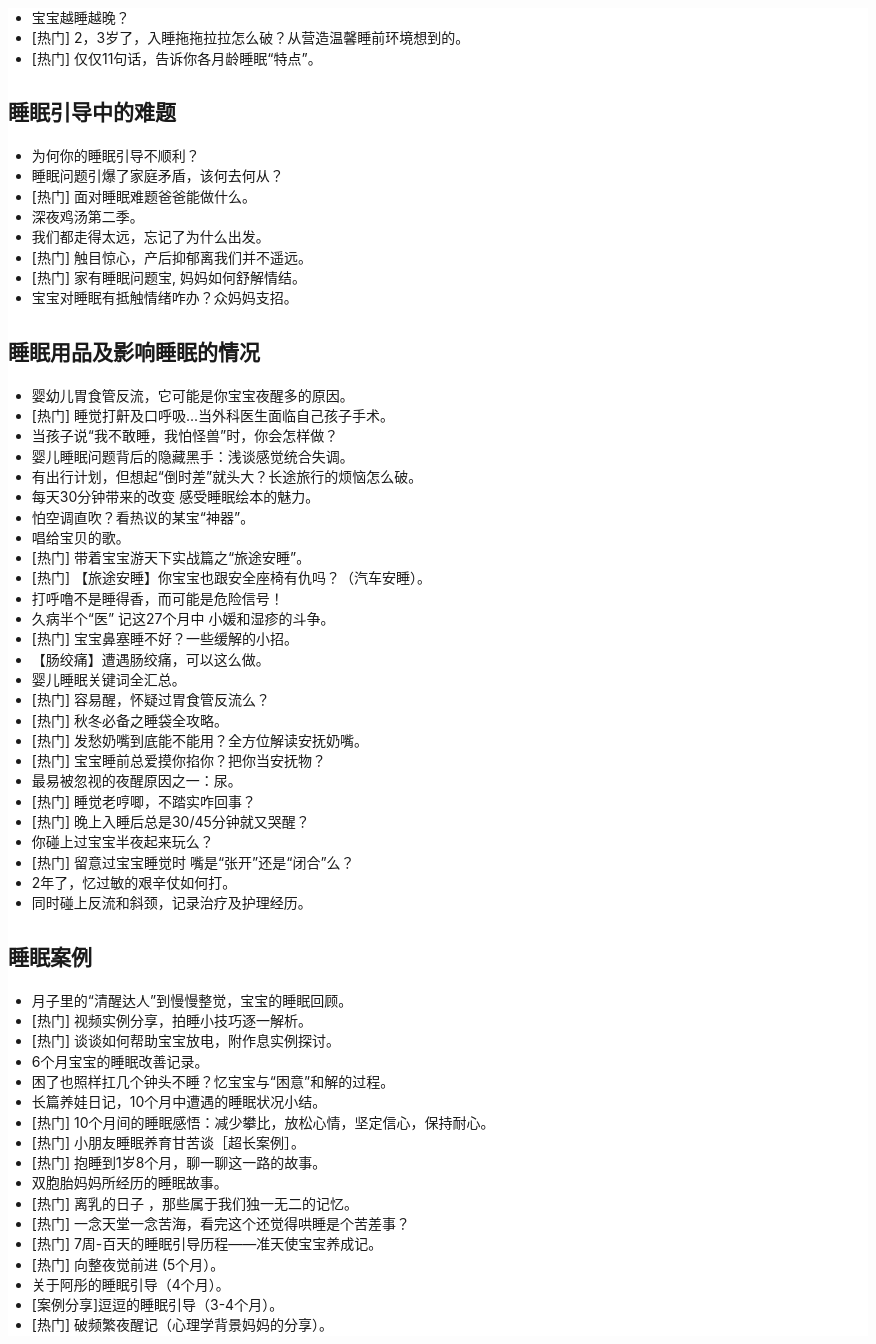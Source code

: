 *   宝宝越睡越晚？
*   [热门] 2，3岁了，入睡拖拖拉拉怎么破？从营造温馨睡前环境想到的。
*   [热门] 仅仅11句话，告诉你各月龄睡眠“特点”。

## 睡眠引导中的难题

*   为何你的睡眠引导不顺利？
*   睡眠问题引爆了家庭矛盾，该何去何从？
*   [热门] 面对睡眠难题爸爸能做什么。
*   深夜鸡汤第二季。
*   我们都走得太远，忘记了为什么出发。
*   [热门] 触目惊心，产后抑郁离我们并不遥远。
*   [热门] 家有睡眠问题宝, 妈妈如何舒解情结。
*   宝宝对睡眠有抵触情绪咋办？众妈妈支招。

## 睡眠用品及影响睡眠的情况

*   婴幼儿胃食管反流，它可能是你宝宝夜醒多的原因。
*   [热门] 睡觉打鼾及口呼吸...当外科医生面临自己孩子手术。
*   当孩子说“我不敢睡，我怕怪兽”时，你会怎样做？
*   婴儿睡眠问题背后的隐藏黑手：浅谈感觉统合失调。
*   有出行计划，但想起“倒时差”就头大？长途旅行的烦恼怎么破。
*   每天30分钟带来的改变 感受睡眠绘本的魅力。
*   怕空调直吹？看热议的某宝“神器”。
*   唱给宝贝的歌。
*   [热门] 带着宝宝游天下实战篇之“旅途安睡”。
*   [热门] 【旅途安睡】你宝宝也跟安全座椅有仇吗？（汽车安睡）。
*   打呼噜不是睡得香，而可能是危险信号！
*   久病半个“医” 记这27个月中 小媛和湿疹的斗争。
*   [热门] 宝宝鼻塞睡不好？一些缓解的小招。
*   【肠绞痛】遭遇肠绞痛，可以这么做。
*   婴儿睡眠关键词全汇总。
*   [热门] 容易醒，怀疑过胃食管反流么？
*   [热门] 秋冬必备之睡袋全攻略。
*   [热门] 发愁奶嘴到底能不能用？全方位解读安抚奶嘴。
*   [热门] 宝宝睡前总爱摸你掐你？把你当安抚物？
*   最易被忽视的夜醒原因之一：尿。
*   [热门] 睡觉老哼唧，不踏实咋回事？
*   [热门] 晚上入睡后总是30/45分钟就又哭醒？
*   你碰上过宝宝半夜起来玩么？
*   [热门] 留意过宝宝睡觉时 嘴是“张开”还是“闭合”么？
*   2年了，忆过敏的艰辛仗如何打。
*   同时碰上反流和斜颈，记录治疗及护理经历。

## 睡眠案例

*   月子里的“清醒达人”到慢慢整觉，宝宝的睡眠回顾。
*   [热门] 视频实例分享，拍睡小技巧逐一解析。
*   [热门] 谈谈如何帮助宝宝放电，附作息实例探讨。
*   6个月宝宝的睡眠改善记录。
*   困了也照样扛几个钟头不睡？忆宝宝与“困意”和解的过程。
*   长篇养娃日记，10个月中遭遇的睡眠状况小结。
*   [热门] 10个月间的睡眠感悟：减少攀比，放松心情，坚定信心，保持耐心。
*   [热门] 小朋友睡眠养育甘苦谈［超长案例］。
*   [热门] 抱睡到1岁8个月，聊一聊这一路的故事。
*   双胞胎妈妈所经历的睡眠故事。
*   [热门] 离乳的日子 ，那些属于我们独一无二的记忆。
*   [热门] 一念天堂一念苦海，看完这个还觉得哄睡是个苦差事？
*   [热门] 7周-百天的睡眠引导历程——准天使宝宝养成记。
*   [热门] 向整夜觉前进 (5个月）。
*   关于阿彤的睡眠引导（4个月）。
*   [案例分享]逗逗的睡眠引导（3-4个月）。
*   [热门] 破频繁夜醒记（心理学背景妈妈的分享）。